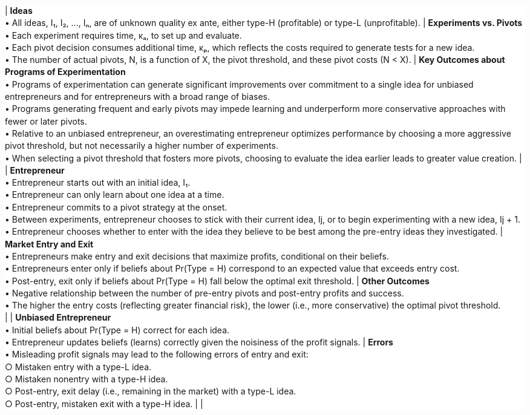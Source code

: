 | **Ideas**<br>• All ideas, I₁, I₂, ..., Iₙ, are of unknown quality ex ante, either type-H (profitable) or type-L (unprofitable).                                                                                                                                                                                                                                                                                                                                      | **Experiments vs. Pivots**<br>• Each experiment requires time, κₐ, to set up and evaluate.<br>• Each pivot decision consumes additional time, κₚ, which reflects the costs required to generate tests for a new idea.<br>• The number of actual pivots, N, is a function of X, the pivot threshold, and these pivot costs (N < X).                                                                        | **Key Outcomes about Programs of Experimentation**<br>• Programs of experimentation can generate significant improvements over commitment to a single idea for unbiased entrepreneurs and for entrepreneurs with a broad range of biases.<br>• Programs generating frequent and early pivots may impede learning and underperform more conservative approaches with fewer or later pivots.<br>• Relative to an unbiased entrepreneur, an overestimating entrepreneur optimizes performance by choosing a more aggressive pivot threshold, but not necessarily a higher number of experiments.<br>• When selecting a pivot threshold that fosters more pivots, choosing to evaluate the idea earlier leads to greater value creation. |
| **Entrepreneur**<br>• Entrepreneur starts out with an initial idea, I₁.<br>• Entrepreneur can only learn about one idea at a time.<br>• Entrepreneur commits to a pivot strategy at the onset.<br>• Between experiments, entrepreneur chooses to stick with their current idea, Ij, or to begin experimenting with a new idea, Ij + 1.<br>• Entrepreneur chooses whether to enter with the idea they believe to be best among the pre-entry ideas they investigated. | **Market Entry and Exit**<br>• Entrepreneurs make entry and exit decisions that maximize profits, conditional on their beliefs.<br>• Entrepreneurs enter only if beliefs about Pr(Type = H) correspond to an expected value that exceeds entry cost.<br>• Post-entry, exit only if beliefs about Pr(Type = H) fall below the optimal exit threshold.                                                      | **Other Outcomes**<br>• Negative relationship between the number of pre-entry pivots and post-entry profits and success.<br>• The higher the entry costs (reflecting greater financial risk), the lower (i.e., more conservative) the optimal pivot threshold.<br>                                                                                                                                                                                                                                                                                                                                                                                                                                                                   |
| **Unbiased Entrepreneur**<br>• Initial beliefs about Pr(Type = H) correct for each idea.<br>• Entrepreneur updates beliefs (learns) correctly given the noisiness of the profit signals.                                                                                                                                                                                                                                                                             | **Errors**<br>• Misleading profit signals may lead to the following errors of entry and exit:<br>  ○ Mistaken entry with a type-L idea.<br>  ○ Mistaken nonentry with a type-H idea.<br>  ○ Post-entry, exit delay (i.e., remaining in the market) with a type-L idea.<br>  ○ Post-entry, mistaken exit with a type-H idea.                                                                               |                                                                                                                                                                                                                                                                                                                                                                                                                                                                                                                                                                                                                                                                                                                                      |